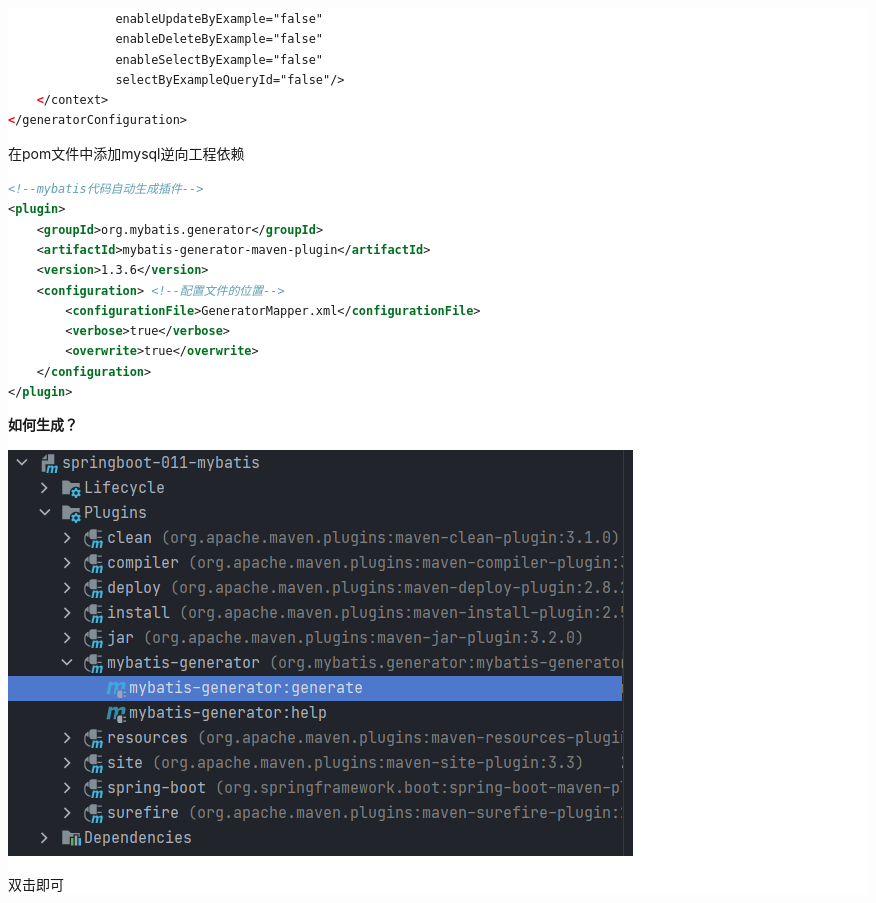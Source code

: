 ```xml
               enableUpdateByExample="false"
               enableDeleteByExample="false"
               enableSelectByExample="false"
               selectByExampleQueryId="false"/>
    </context>
</generatorConfiguration>
```

在pom文件中添加mysql逆向工程依赖

```xml
<!--mybatis代码自动生成插件-->
<plugin>
    <groupId>org.mybatis.generator</groupId>
    <artifactId>mybatis-generator-maven-plugin</artifactId>
    <version>1.3.6</version>
    <configuration> <!--配置文件的位置-->
        <configurationFile>GeneratorMapper.xml</configurationFile>
        <verbose>true</verbose>
        <overwrite>true</overwrite>
    </configuration>
</plugin>
```

**如何生成？**

![image-20210303231221501](assets/image-20210303231221501.png)

双击即可
